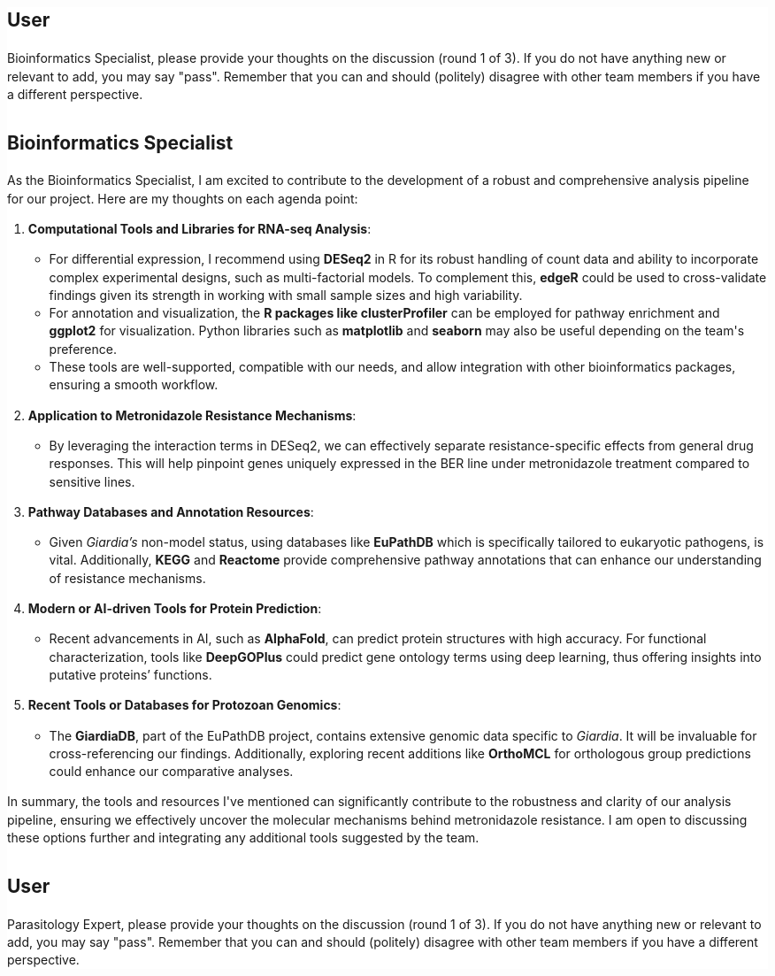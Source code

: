 ## User

Bioinformatics Specialist, please provide your thoughts on the discussion (round 1 of 3). If you do not have anything new or relevant to add, you may say "pass". Remember that you can and should (politely) disagree with other team members if you have a different perspective.

## Bioinformatics Specialist

As the Bioinformatics Specialist, I am excited to contribute to the development of a robust and comprehensive analysis pipeline for our project. Here are my thoughts on each agenda point:

1. **Computational Tools and Libraries for RNA-seq Analysis**:
   - For differential expression, I recommend using **DESeq2** in R for its robust handling of count data and ability to incorporate complex experimental designs, such as multi-factorial models. To complement this, **edgeR** could be used to cross-validate findings given its strength in working with small sample sizes and high variability.
   - For annotation and visualization, the **R packages like clusterProfiler** can be employed for pathway enrichment and **ggplot2** for visualization. Python libraries such as **matplotlib** and **seaborn** may also be useful depending on the team's preference.
   - These tools are well-supported, compatible with our needs, and allow integration with other bioinformatics packages, ensuring a smooth workflow.

2. **Application to Metronidazole Resistance Mechanisms**:
   - By leveraging the interaction terms in DESeq2, we can effectively separate resistance-specific effects from general drug responses. This will help pinpoint genes uniquely expressed in the BER line under metronidazole treatment compared to sensitive lines.

3. **Pathway Databases and Annotation Resources**:
   - Given *Giardia’s* non-model status, using databases like **EuPathDB** which is specifically tailored to eukaryotic pathogens, is vital. Additionally, **KEGG** and **Reactome** provide comprehensive pathway annotations that can enhance our understanding of resistance mechanisms.

4. **Modern or AI-driven Tools for Protein Prediction**:
   - Recent advancements in AI, such as **AlphaFold**, can predict protein structures with high accuracy. For functional characterization, tools like **DeepGOPlus** could predict gene ontology terms using deep learning, thus offering insights into putative proteins’ functions.

5. **Recent Tools or Databases for Protozoan Genomics**:
   - The **GiardiaDB**, part of the EuPathDB project, contains extensive genomic data specific to *Giardia*. It will be invaluable for cross-referencing our findings. Additionally, exploring recent additions like **OrthoMCL** for orthologous group predictions could enhance our comparative analyses.

In summary, the tools and resources I've mentioned can significantly contribute to the robustness and clarity of our analysis pipeline, ensuring we effectively uncover the molecular mechanisms behind metronidazole resistance. I am open to discussing these options further and integrating any additional tools suggested by the team.

## User

Parasitology Expert, please provide your thoughts on the discussion (round 1 of 3). If you do not have anything new or relevant to add, you may say "pass". Remember that you can and should (politely) disagree with other team members if you have a different perspective.
